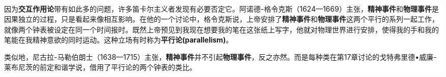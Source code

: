 因为**交互作用论**带有如此多的问题，许多笛卡尔主义者发现有必要否定它。阿诺德-格令克斯（1624—1669）主张，**精神事件**和**物理事件**是因果独立的过程，只是看起来像相互影响。在他的一个讨论中，格令克斯说，上帝安排了**精神事件**和**物理事件**这两个平行的系列一起工作，就像两个钟表被设定在同一个时间报时。既然上帝预见到我现在想要我的笔在这张纸上写字，他就对物理世界进行安排，使得我的手和我的笔能在我精神意欲的同时运动。这种立场有时称为**平行论(parallelism)**。

类似地，尼古拉-马勒伯朗士（1638—1715）主张，**精神事件**并不引起**物理事件**，反之亦然。而是每种类在第17章讨论的戈特弗里德•威廉-莱布尼茨的前定和谐学说，借用了平行论的两个钟表的类比。